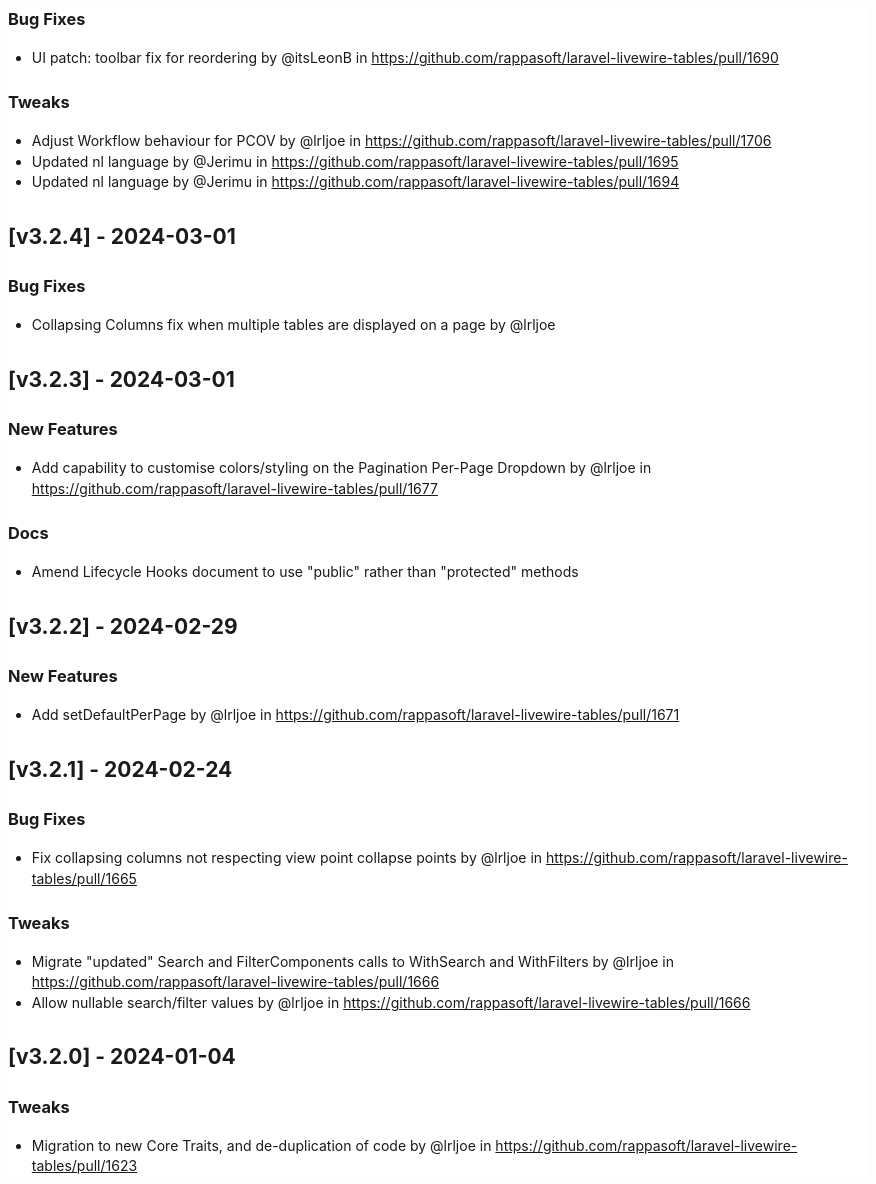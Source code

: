 ### Bug Fixes
- UI patch: toolbar fix for reordering by @itsLeonB in https://github.com/rappasoft/laravel-livewire-tables/pull/1690

### Tweaks
- Adjust Workflow behaviour for PCOV by @lrljoe in https://github.com/rappasoft/laravel-livewire-tables/pull/1706
- Updated nl language by @Jerimu in https://github.com/rappasoft/laravel-livewire-tables/pull/1695
- Updated nl language by @Jerimu in https://github.com/rappasoft/laravel-livewire-tables/pull/1694

## [v3.2.4] - 2024-03-01
### Bug Fixes
- Collapsing Columns fix when multiple tables are displayed on a page by @lrljoe

## [v3.2.3] - 2024-03-01
### New Features
- Add capability to customise colors/styling on the Pagination Per-Page Dropdown by @lrljoe in https://github.com/rappasoft/laravel-livewire-tables/pull/1677

### Docs
- Amend Lifecycle Hooks document to use "public" rather than "protected" methods

## [v3.2.2] - 2024-02-29
### New Features
- Add setDefaultPerPage by @lrljoe in https://github.com/rappasoft/laravel-livewire-tables/pull/1671

## [v3.2.1] - 2024-02-24
### Bug Fixes
- Fix collapsing columns not respecting view point collapse points by @lrljoe in https://github.com/rappasoft/laravel-livewire-tables/pull/1665

### Tweaks
- Migrate "updated" Search and FilterComponents calls to WithSearch and WithFilters by @lrljoe in https://github.com/rappasoft/laravel-livewire-tables/pull/1666
- Allow nullable search/filter values by @lrljoe in https://github.com/rappasoft/laravel-livewire-tables/pull/1666

## [v3.2.0] - 2024-01-04
### Tweaks
- Migration to new Core Traits, and de-duplication of code by @lrljoe in https://github.com/rappasoft/laravel-livewire-tables/pull/1623 


[Unreleased]: https://github.com/rappasoft/laravel-livewire-tables/compare/v2.15.0...development
[2.15.0]: https://github.com/rappasoft/laravel-livewire-tables/compare/v2.15.0...v2.14.0
[2.14.0]: https://github.com/rappasoft/laravel-livewire-tables/compare/v2.14.0...v2.13.1
[2.13.1]: https://github.com/rappasoft/laravel-livewire-tables/compare/v2.13.0...v2.13.1
[2.13.0]: https://github.com/rappasoft/laravel-livewire-tables/compare/v2.12.0...v2.13.0
[2.12.0]: https://github.com/rappasoft/laravel-livewire-tables/compare/v2.11.0...v2.12.0
[2.11.0]: https://github.com/rappasoft/laravel-livewire-tables/compare/v2.10.0...v2.11.0
[2.10.0]: https://github.com/rappasoft/laravel-livewire-tables/compare/v2.9.0...v2.10.0
[2.9.0]: https://github.com/rappasoft/laravel-livewire-tables/compare/v2.8.0...v2.9.0
[2.8.0]: https://github.com/rappasoft/laravel-livewire-tables/compare/v2.7.0...v2.8.0
[2.7.0]: https://github.com/rappasoft/laravel-livewire-tables/compare/v2.6.0...v2.7.0
[2.6.0]: https://github.com/rappasoft/laravel-livewire-tables/compare/v2.5.0...v2.6.0
[2.5.0]: https://github.com/rappasoft/laravel-livewire-tables/compare/v2.4.0...v2.5.0
[2.4.0]: https://github.com/rappasoft/laravel-livewire-tables/compare/v2.3.0...v2.4.0
[2.3.0]: https://github.com/rappasoft/laravel-livewire-tables/compare/v2.2.1...v2.3.0
[2.2.1]: https://github.com/rappasoft/laravel-livewire-tables/compare/v2.2.0...v2.2.1
[2.2.0]: https://github.com/rappasoft/laravel-livewire-tables/compare/v2.1.0...v2.2.0
[2.1.0]: https://github.com/rappasoft/laravel-livewire-tables/compare/v2.0.0...v2.1.0
[2.0.0]: https://github.com/rappasoft/laravel-livewire-tables/compare/v1.20.1...v2.0.0
[1.21.0]: https://github.com/rappasoft/laravel-livewire-tables/compare/v1.20.1...v1.21.0
[1.20.1]: https://github.com/rappasoft/laravel-livewire-tables/compare/v1.20.0...v1.20.1
[1.20.0]: https://github.com/rappasoft/laravel-livewire-tables/compare/v1.19.3...v1.20.0
[1.19.3]: https://github.com/rappasoft/laravel-livewire-tables/compare/v1.19.2...v1.19.3
[1.19.2]: https://github.com/rappasoft/laravel-livewire-tables/compare/v1.19.1...v1.19.2
[1.19.1]: https://github.com/rappasoft/laravel-livewire-tables/compare/v1.18.0...v1.19.1
[1.19.0]: https://github.com/rappasoft/laravel-livewire-tables/compare/v1.18.0...v1.19.0
[1.18.0]: https://github.com/rappasoft/laravel-livewire-tables/compare/v1.17.0...v1.18.0
[1.17.0]: https://github.com/rappasoft/laravel-livewire-tables/compare/v1.16.0...v1.17.0
[1.16.0]: https://github.com/rappasoft/laravel-livewire-tables/compare/v1.15.0...v1.16.0
[1.15.0]: https://github.com/rappasoft/laravel-livewire-tables/compare/v1.14.0...v1.15.0
[1.14.0]: https://github.com/rappasoft/laravel-livewire-tables/compare/v1.13.0...v1.14.0
[1.13.0]: https://github.com/rappasoft/laravel-livewire-tables/compare/v1.12.0...v1.13.0
[1.12.0]: https://github.com/rappasoft/laravel-livewire-tables/compare/v1.11.0...v1.12.0
[1.11.0]: https://github.com/rappasoft/laravel-livewire-tables/compare/v1.10.4...v1.11.0
[1.10.4]: https://github.com/rappasoft/laravel-livewire-tables/compare/v1.10.3...v1.10.4
[1.10.3]: https://github.com/rappasoft/laravel-livewire-tables/compare/v1.10.2...v1.10.3
[1.10.2]: https://github.com/rappasoft/laravel-livewire-tables/compare/v1.10.1...v1.10.2
[1.10.1]: https://github.com/rappasoft/laravel-livewire-tables/compare/v1.10.0...v1.10.1
[1.10.0]: https://github.com/rappasoft/laravel-livewire-tables/compare/v1.9.0...v1.10.0
[1.9.0]: https://github.com/rappasoft/laravel-livewire-tables/compare/v1.8.0...v1.9.0
[1.8.0]: https://github.com/rappasoft/laravel-livewire-tables/compare/v1.7.1...v1.8.0
[1.7.1]: https://github.com/rappasoft/laravel-livewire-tables/compare/v1.7.0...v1.7.1
[1.7.0]: https://github.com/rappasoft/laravel-livewire-tables/compare/v1.6.1...v1.7.0
[1.6.1]: https://github.com/rappasoft/laravel-livewire-tables/compare/v1.6.0...v1.6.1
[1.6.0]: https://github.com/rappasoft/laravel-livewire-tables/compare/v1.5.1...v1.6.0
[1.5.1]: https://github.com/rappasoft/laravel-livewire-tables/compare/v1.4.0...v1.5.1
[1.5.0]: https://github.com/rappasoft/laravel-livewire-tables/compare/v1.4.0...v1.5.0
[1.4.0]: https://github.com/rappasoft/laravel-livewire-tables/compare/v1.3.1...v1.4.0
[1.3.1]: https://github.com/rappasoft/laravel-livewire-tables/compare/v1.3.0...v1.3.1
[1.3.0]: https://github.com/rappasoft/laravel-livewire-tables/compare/v1.2.2...v1.3.0
[1.2.2]: https://github.com/rappasoft/laravel-livewire-tables/compare/v1.2.1...v1.2.2
[1.2.1]: https://github.com/rappasoft/laravel-livewire-tables/compare/v1.2.0...v1.2.1
[1.2.0]: https://github.com/rappasoft/laravel-livewire-tables/compare/v1.1.0...v1.2.0
[1.1.0]: https://github.com/rappasoft/laravel-livewire-tables/compare/v1.0.4...v1.1.0
[1.0.4]: https://github.com/rappasoft/laravel-livewire-tables/compare/v1.0.3...v1.0.4
[1.0.3]: https://github.com/rappasoft/laravel-livewire-tables/compare/v1.0.2...v1.0.3
[1.0.2]: https://github.com/rappasoft/laravel-livewire-tables/compare/v1.0.1...v1.0.2
[1.0.1]: https://github.com/rappasoft/laravel-livewire-tables/compare/v1.0.0...v1.0.1
[1.0.0]: https://github.com/rappasoft/laravel-livewire-tables/compare/v0.4.0...v1.0.0
[0.4.0]: https://github.com/rappasoft/laravel-livewire-tables/compare/v0.3.3...v0.4.0
[0.3.3]: https://github.com/rappasoft/laravel-livewire-tables/compare/v0.3.2...v0.3.3
[0.3.2]: https://github.com/rappasoft/laravel-livewire-tables/compare/v0.3.1...v0.3.2
[0.3.1]: https://github.com/rappasoft/laravel-livewire-tables/compare/v0.3.0...v0.3.1
[0.3.0]: https://github.com/rappasoft/laravel-livewire-tables/compare/v0.2.1...v0.3.0
[0.2.1]: https://github.com/rappasoft/laravel-livewire-tables/compare/v0.2.0...v0.2.1
[0.2.0]: https://github.com/rappasoft/laravel-livewire-tables/compare/v0.1.6...v0.2.0
[0.1.6]: https://github.com/rappasoft/laravel-livewire-tables/compare/v0.1.5...v0.1.6
[0.1.5]: https://github.com/rappasoft/laravel-livewire-tables/compare/v0.1.4...v0.1.5
[0.1.4]: https://github.com/rappasoft/laravel-livewire-tables/compare/v0.1.3...v0.1.4
[0.1.3]: https://github.com/rappasoft/laravel-livewire-tables/compare/v0.1.2...v0.1.3
[0.1.2]: https://github.com/rappasoft/laravel-livewire-tables/compare/v0.1.1...v0.1.2
[0.1.1]: https://github.com/rappasoft/laravel-livewire-tables/compare/v0.1.0...v0.1.1